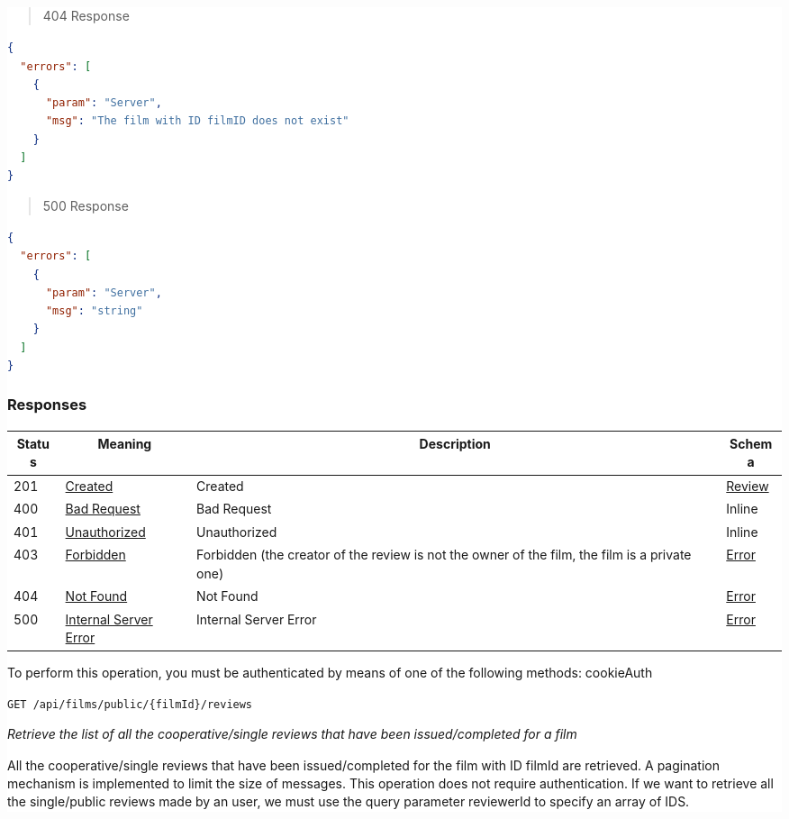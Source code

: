 > 404 Response

```json
{
  "errors": [
    {
      "param": "Server",
      "msg": "The film with ID filmID does not exist"
    }
  ]
}
```

> 500 Response

```json
{
  "errors": [
    {
      "param": "Server",
      "msg": "string"
    }
  ]
}
```

<h3 id="issuefilmreview-responses">Responses</h3>

|Status|Meaning|Description|Schema|
|---|---|---|---|
|201|[Created](https://tools.ietf.org/html/rfc7231#section-6.3.2)|Created|[Review](#schemareview)|
|400|[Bad Request](https://tools.ietf.org/html/rfc7231#section-6.5.1)|Bad Request|Inline|
|401|[Unauthorized](https://tools.ietf.org/html/rfc7235#section-3.1)|Unauthorized|Inline|
|403|[Forbidden](https://tools.ietf.org/html/rfc7231#section-6.5.3)|Forbidden (the creator of the review is not the owner of the film, the film is a private one)|[Error](#schemaerror)|
|404|[Not Found](https://tools.ietf.org/html/rfc7231#section-6.5.4)|Not Found|[Error](#schemaerror)|
|500|[Internal Server Error](https://tools.ietf.org/html/rfc7231#section-6.6.1)|Internal Server Error|[Error](#schemaerror)|



<aside class="warning">
To perform this operation, you must be authenticated by means of one of the following methods:
cookieAuth
</aside>

`GET /api/films/public/{filmId}/reviews`

*Retrieve the list of all the cooperative/single reviews that have been issued/completed for a film*

All the cooperative/single reviews that have been issued/completed for the film with ID filmId are retrieved. A pagination mechanism is implemented to limit the size of messages. This operation does not require authentication. If we want to retrieve all the single/public reviews made by an user, we must  use the query parameter reviewerId to specify an array of IDS. 
